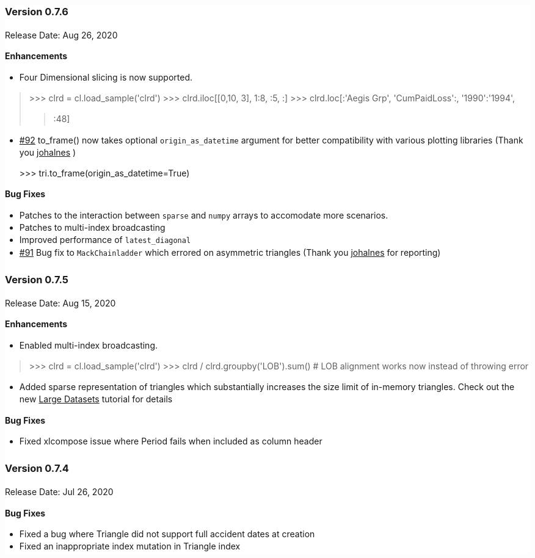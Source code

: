 ### Version 0.7.6

Release Date: Aug 26, 2020

**Enhancements**

- Four Dimensional slicing is now supported.

> \>\>\> clrd = cl.load_sample('clrd') \>\>\> clrd.iloc[[0,10, 3], 1:8,
> :5, :] \>\>\> clrd.loc[:'Aegis Grp', 'CumPaidLoss':, '1990':'1994',
> > :48]

- [\#92](https://github.com/casact/chainladder-python/issues/92)
  to_frame() now takes optional `origin_as_datetime` argument for
  better compatibility with various plotting libraries (Thank you
  [johalnes](https://github.com/johalnes) )

  \>\>\> tri.to_frame(origin_as_datetime=True)

**Bug Fixes**

- Patches to the interaction between `sparse` and `numpy` arrays to
  accomodate more scenarios.
- Patches to multi-index broadcasting
- Improved performance of `latest_diagonal`
- [\#91](https://github.com/casact/chainladder-python/issues/91) Bug
  fix to `MackChainladder` which errored on asymmetric triangles
  (Thank you [johalnes](https://github.com/johalnes) for reporting)

### Version 0.7.5

Release Date: Aug 15, 2020

**Enhancements**

- Enabled multi-index broadcasting.

> \>\>\> clrd = cl.load_sample('clrd') \>\>\> clrd /
> clrd.groupby('LOB').sum() \# LOB alignment works now instead of
> throwing error

- Added sparse representation of triangles which substantially increases
  the size limit of in-memory triangles. Check out the new [Large
  Datasets](https://chainladder-python.readthedocs.io/en/latest/tutorials/large-datasets.html)
  tutorial for details

**Bug Fixes**

- Fixed xlcompose issue where Period fails when included as column
  header

### Version 0.7.4

Release Date: Jul 26, 2020

**Bug Fixes**

- Fixed a bug where Triangle did not support full accident dates at
  creation
- Fixed an inappropriate index mutation in Triangle index
